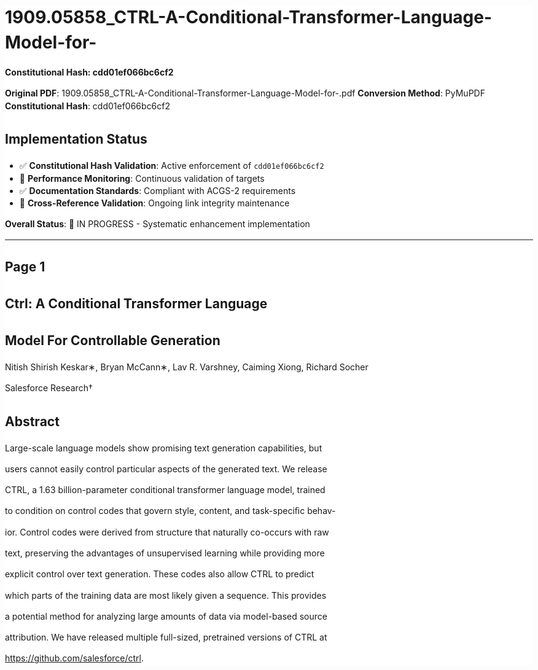 # 1909.05858_CTRL-A-Conditional-Transformer-Language-Model-for-
**Constitutional Hash: cdd01ef066bc6cf2**


**Original PDF**: 1909.05858_CTRL-A-Conditional-Transformer-Language-Model-for-.pdf
**Conversion Method**: PyMuPDF
**Constitutional Hash**: cdd01ef066bc6cf2


## Implementation Status

- ✅ **Constitutional Hash Validation**: Active enforcement of `cdd01ef066bc6cf2`
- 🔄 **Performance Monitoring**: Continuous validation of targets
- ✅ **Documentation Standards**: Compliant with ACGS-2 requirements
- 🔄 **Cross-Reference Validation**: Ongoing link integrity maintenance

**Overall Status**: 🔄 IN PROGRESS - Systematic enhancement implementation

---

## Page 1

## Ctrl: A Conditional Transformer Language

## Model For Controllable Generation

Nitish Shirish Keskar∗, Bryan McCann∗, Lav R. Varshney, Caiming Xiong, Richard Socher

Salesforce Research†

## Abstract

Large-scale language models show promising text generation capabilities, but

users cannot easily control particular aspects of the generated text. We release

CTRL, a 1.63 billion-parameter conditional transformer language model, trained

to condition on control codes that govern style, content, and task-speciﬁc behav-

ior. Control codes were derived from structure that naturally co-occurs with raw

text, preserving the advantages of unsupervised learning while providing more

explicit control over text generation. These codes also allow CTRL to predict

which parts of the training data are most likely given a sequence. This provides

a potential method for analyzing large amounts of data via model-based source

attribution. We have released multiple full-sized, pretrained versions of CTRL at

https://github.com/salesforce/ctrl.
